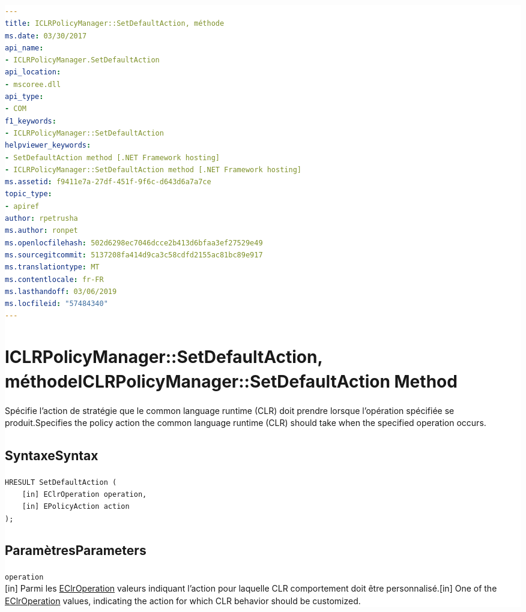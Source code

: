 ```yaml
---
title: ICLRPolicyManager::SetDefaultAction, méthode
ms.date: 03/30/2017
api_name:
- ICLRPolicyManager.SetDefaultAction
api_location:
- mscoree.dll
api_type:
- COM
f1_keywords:
- ICLRPolicyManager::SetDefaultAction
helpviewer_keywords:
- SetDefaultAction method [.NET Framework hosting]
- ICLRPolicyManager::SetDefaultAction method [.NET Framework hosting]
ms.assetid: f9411e7a-27df-451f-9f6c-d643d6a7a7ce
topic_type:
- apiref
author: rpetrusha
ms.author: ronpet
ms.openlocfilehash: 502d6298ec7046dcce2b413d6bfaa3ef27529e49
ms.sourcegitcommit: 5137208fa414d9ca3c58cdfd2155ac81bc89e917
ms.translationtype: MT
ms.contentlocale: fr-FR
ms.lasthandoff: 03/06/2019
ms.locfileid: "57484340"
---
```

# <a name="iclrpolicymanagersetdefaultaction-method"></a><span data-ttu-id="e19f2-102">ICLRPolicyManager::SetDefaultAction, méthode</span><span class="sxs-lookup"><span data-stu-id="e19f2-102">ICLRPolicyManager::SetDefaultAction Method</span></span>
<span data-ttu-id="e19f2-103">Spécifie l’action de stratégie que le common language runtime (CLR) doit prendre lorsque l’opération spécifiée se produit.</span><span class="sxs-lookup"><span data-stu-id="e19f2-103">Specifies the policy action the common language runtime (CLR) should take when the specified operation occurs.</span></span>  
  
## <a name="syntax"></a><span data-ttu-id="e19f2-104">Syntaxe</span><span class="sxs-lookup"><span data-stu-id="e19f2-104">Syntax</span></span>  
  
```  
HRESULT SetDefaultAction (  
    [in] EClrOperation operation,  
    [in] EPolicyAction action  
);  
```  
  
## <a name="parameters"></a><span data-ttu-id="e19f2-105">Paramètres</span><span class="sxs-lookup"><span data-stu-id="e19f2-105">Parameters</span></span>  
 `operation`  
 <span data-ttu-id="e19f2-106">[in] Parmi les [EClrOperation](../../../../docs/framework/unmanaged-api/hosting/eclroperation-enumeration.md) valeurs indiquant l’action pour laquelle CLR comportement doit être personnalisé.</span><span class="sxs-lookup"><span data-stu-id="e19f2-106">[in] One of the [EClrOperation](../../../../docs/framework/unmanaged-api/hosting/eclroperation-enumeration.md) values, indicating the action for which CLR behavior should be customized.</span></span>  
  